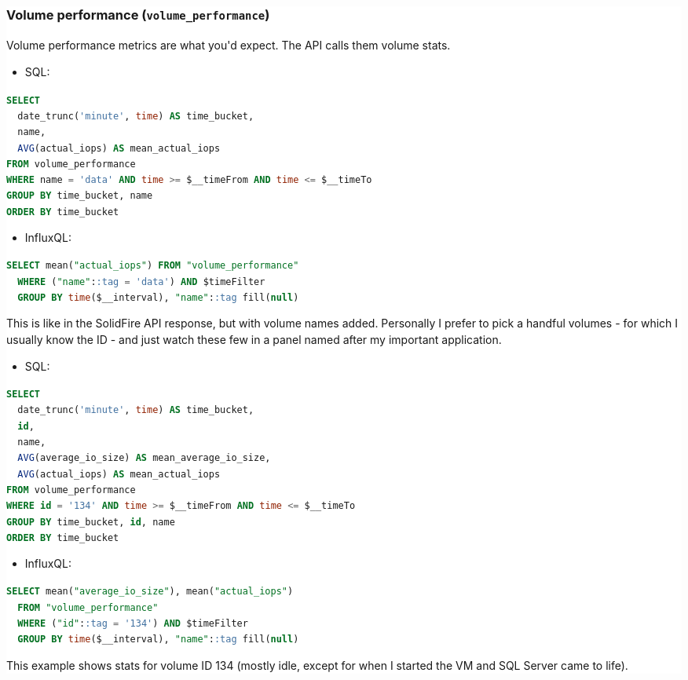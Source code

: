 ### Volume performance (`volume_performance`)

Volume performance metrics are what you'd expect. The API calls them volume stats.

- SQL:

```sql
SELECT 
  date_trunc('minute', time) AS time_bucket,
  name,
  AVG(actual_iops) AS mean_actual_iops
FROM volume_performance 
WHERE name = 'data' AND time >= $__timeFrom AND time <= $__timeTo
GROUP BY time_bucket, name
ORDER BY time_bucket
```

- InfluxQL:

```sql
SELECT mean("actual_iops") FROM "volume_performance" 
  WHERE ("name"::tag = 'data') AND $timeFilter 
  GROUP BY time($__interval), "name"::tag fill(null)
```

This is like in the SolidFire API response, but with volume names added. Personally I prefer to pick a handful volumes - for which I usually know the ID - and just watch these few in a panel named after my important application.

- SQL:

```sql
SELECT 
  date_trunc('minute', time) AS time_bucket,
  id,
  name,
  AVG(average_io_size) AS mean_average_io_size,
  AVG(actual_iops) AS mean_actual_iops
FROM volume_performance 
WHERE id = '134' AND time >= $__timeFrom AND time <= $__timeTo
GROUP BY time_bucket, id, name
ORDER BY time_bucket
```

- InfluxQL:

```sql
SELECT mean("average_io_size"), mean("actual_iops") 
  FROM "volume_performance" 
  WHERE ("id"::tag = '134') AND $timeFilter 
  GROUP BY time($__interval), "name"::tag fill(null)
```

This example shows stats for volume ID 134 (mostly idle, except for when I started the VM and SQL Server came to life).
